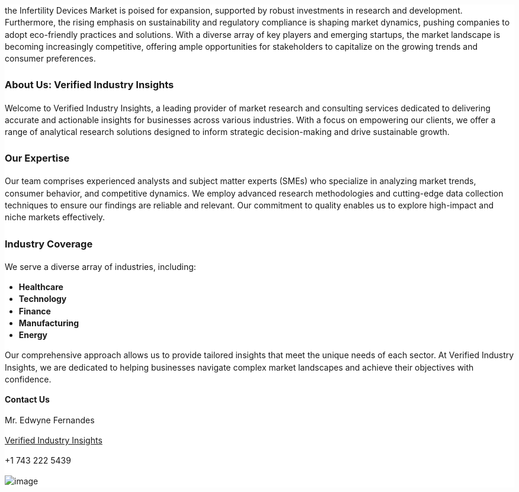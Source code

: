 the Infertility Devices Market is poised for expansion, supported by robust investments in research and development. Furthermore, the rising emphasis on sustainability and regulatory compliance is shaping market dynamics, pushing companies to adopt eco-friendly practices and solutions. With a diverse array of key players and emerging startups, the market landscape is becoming increasingly competitive, offering ample opportunities for stakeholders to capitalize on the growing trends and consumer preferences.</p><h3>About Us: Verified Industry Insights</h3><p>Welcome to Verified Industry Insights, a leading provider of market research and consulting services dedicated to delivering accurate and actionable insights for businesses across various industries. With a focus on empowering our clients, we offer a range of analytical research solutions designed to inform strategic decision-making and drive sustainable growth.</p><h3>Our Expertise</h3><p>Our team comprises experienced analysts and subject matter experts (SMEs) who specialize in analyzing market trends, consumer behavior, and competitive dynamics. We employ advanced research methodologies and cutting-edge data collection techniques to ensure our findings are reliable and relevant. Our commitment to quality enables us to explore high-impact and niche markets effectively.</p><h3>Industry Coverage</h3><p>We serve a diverse array of industries, including:</p><ul><li><strong>Healthcare</strong></li><li><strong>Technology</strong></li><li><strong>Finance</strong></li><li><strong>Manufacturing</strong></li><li><strong>Energy</strong></li></ul><p>Our comprehensive approach allows us to provide tailored insights that meet the unique needs of each sector. At Verified Industry Insights, we are dedicated to helping businesses navigate complex market landscapes and achieve their objectives with confidence.</p><p><strong>Contact Us</strong></p><p>Mr. Edwyne Fernandes</p><p><a href="https://www.verifiedindustryinsights.com/">Verified Industry Insights</a></p><p>+1 743 222 5439</p>
![image](https://github.com/user-attachments/assets/a800c262-fa6f-4f59-b34d-94e6e853b66b)
